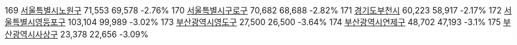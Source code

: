   <tr class="item">
    <td>169</td>
    <td><a href="/apt/서울특별시노원구">서울특별시노원구</a></td>
    <td>71,553</td>
    <td>69,578</td>
    <td>-2.76%</td>
  </tr>

  <tr class="item">
    <td>170</td>
    <td><a href="/apt/서울특별시구로구">서울특별시구로구</a></td>
    <td>70,682</td>
    <td>68,688</td>
    <td>-2.82%</td>
  </tr>

  <tr class="item">
    <td>171</td>
    <td><a href="/apt/경기도부천시">경기도부천시</a></td>
    <td>60,223</td>
    <td>58,917</td>
    <td>-2.17%</td>
  </tr>

  <tr class="item">
    <td>172</td>
    <td><a href="/apt/서울특별시영등포구">서울특별시영등포구</a></td>
    <td>103,104</td>
    <td>99,989</td>
    <td>-3.02%</td>
  </tr>

  <tr class="item">
    <td>173</td>
    <td><a href="/apt/부산광역시영도구">부산광역시영도구</a></td>
    <td>27,500</td>
    <td>26,500</td>
    <td>-3.64%</td>
  </tr>

  <tr class="item">
    <td>174</td>
    <td><a href="/apt/부산광역시연제구">부산광역시연제구</a></td>
    <td>48,702</td>
    <td>47,193</td>
    <td>-3.1%</td>
  </tr>

  <tr class="item">
    <td>175</td>
    <td><a href="/apt/부산광역시사상구">부산광역시사상구</a></td>
    <td>23,378</td>
    <td>22,656</td>
    <td>-3.09%</td>
  </tr>

